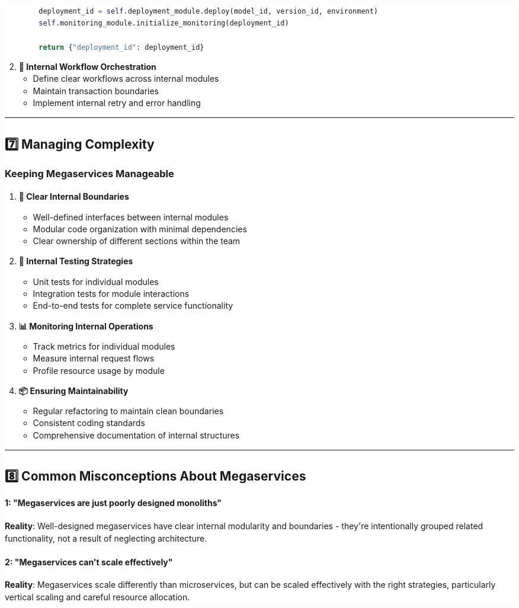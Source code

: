 ```python
        deployment_id = self.deployment_module.deploy(model_id, version_id, environment)
        self.monitoring_module.initialize_monitoring(deployment_id)

        return {"deployment_id": deployment_id}
```

2. **🔄 Internal Workflow Orchestration**
   - Define clear workflows across internal modules
   - Maintain transaction boundaries
   - Implement internal retry and error handling

---

## **7️⃣ Managing Complexity**

### **Keeping Megaservices Manageable**

1. **📝 Clear Internal Boundaries**

   - Well-defined interfaces between internal modules
   - Modular code organization with minimal dependencies
   - Clear ownership of different sections within the team

2. **🧪 Internal Testing Strategies**

   - Unit tests for individual modules
   - Integration tests for module interactions
   - End-to-end tests for complete service functionality

3. **📊 Monitoring Internal Operations**

   - Track metrics for individual modules
   - Measure internal request flows
   - Profile resource usage by module

4. **📦 Ensuring Maintainability**
   - Regular refactoring to maintain clean boundaries
   - Consistent coding standards
   - Comprehensive documentation of internal structures

---

## **8️⃣ Common Misconceptions About Megaservices**

#### **1: "Megaservices are just poorly designed monoliths"**

**Reality**: Well-designed megaservices have clear internal modularity and boundaries - they're intentionally grouped related functionality, not a result of neglecting architecture.

#### **2: "Megaservices can't scale effectively"**

**Reality**: Megaservices scale differently than microservices, but can be scaled effectively with the right strategies, particularly vertical scaling and careful resource allocation.

